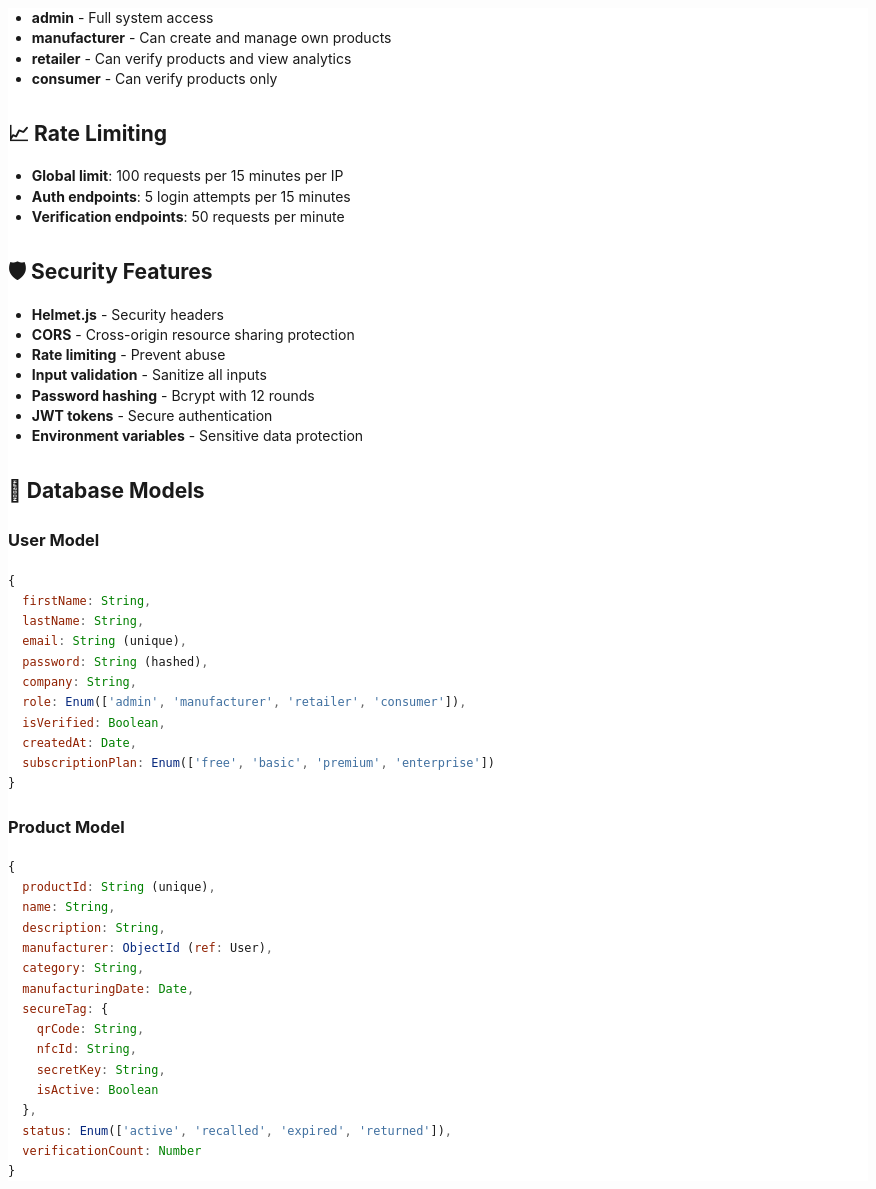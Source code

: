 - **admin** - Full system access
- **manufacturer** - Can create and manage own products
- **retailer** - Can verify products and view analytics
- **consumer** - Can verify products only

## 📈 Rate Limiting

- **Global limit**: 100 requests per 15 minutes per IP
- **Auth endpoints**: 5 login attempts per 15 minutes
- **Verification endpoints**: 50 requests per minute

## 🛡️ Security Features

- **Helmet.js** - Security headers
- **CORS** - Cross-origin resource sharing protection
- **Rate limiting** - Prevent abuse
- **Input validation** - Sanitize all inputs
- **Password hashing** - Bcrypt with 12 rounds
- **JWT tokens** - Secure authentication
- **Environment variables** - Sensitive data protection

## 📝 Database Models

### User Model
```javascript
{
  firstName: String,
  lastName: String,
  email: String (unique),
  password: String (hashed),
  company: String,
  role: Enum(['admin', 'manufacturer', 'retailer', 'consumer']),
  isVerified: Boolean,
  createdAt: Date,
  subscriptionPlan: Enum(['free', 'basic', 'premium', 'enterprise'])
}
```

### Product Model
```javascript
{
  productId: String (unique),
  name: String,
  description: String,
  manufacturer: ObjectId (ref: User),
  category: String,
  manufacturingDate: Date,
  secureTag: {
    qrCode: String,
    nfcId: String,
    secretKey: String,
    isActive: Boolean
  },
  status: Enum(['active', 'recalled', 'expired', 'returned']),
  verificationCount: Number
}
```
